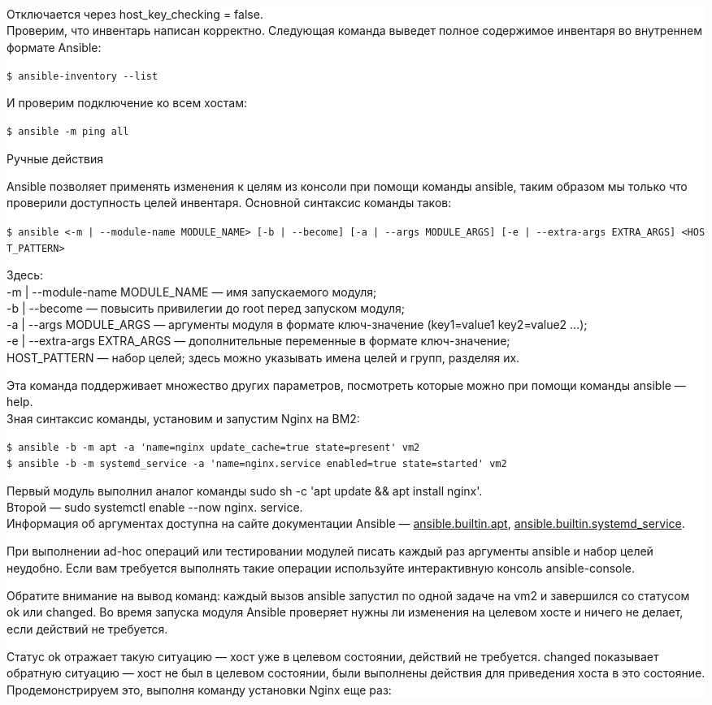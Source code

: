 Отключается через host\_key\_checking = false.  
Проверим, что инвентарь написан корректно. Следующая команда выведет полное содержимое инвентаря во внутреннем формате Ansible:

```
$ ansible-inventory --list
```

И проверим подключение ко всем хостам:

```
$ ansible -m ping all
```

Ручные действия

Ansible позволяет применять изменения к целям из консоли при помощи команды ansible, таким образом мы только что проверили доступность целей инвентаря. Основной синтаксис команды таков:

```
$ ansible <-m | --module-name MODULE_NAME> [-b | --become] [-a | --args MODULE_ARGS] [-e | --extra-args EXTRA_ARGS] <HOST_PATTERN>
```

Здесь:  
\-m | --module-name MODULE\_NAME — имя запускаемого модуля;  
\-b | --become — повысить привилегии до root перед запуском модуля;  
\-a | --args MODULE\_ARGS — аргументы модуля в формате ключ-значение (key1=value1 key2=value2 …);  
\-e | --extra-args EXTRA\_ARGS — дополнительные переменные в формате ключ-значение;  
HOST\_PATTERN — набор целей; здесь можно указывать имена целей и групп, разделяя их.  
  
Эта команда поддерживает множество других параметров, посмотреть которые можно при помощи команды ansible — help.  
Зная синтаксис команды, установим и запустим Nginx на ВМ2:

```
$ ansible -b -m apt -a 'name=nginx update_cache=true state=present' vm2 
$ ansible -b -m systemd_service -a 'name=nginx.service enabled=true state=started' vm2
```

Первый модуль выполнил аналог команды sudo sh -c 'apt update && apt install nginx'.  
Второй — sudo systemctl enable --now nginx. service.  
Информация об аргументах доступна на сайте документации Ansible — [ansible.builtin.apt](https://docs.ansible.com/ansible/latest/collections/ansible/builtin/apt_module.html), [ansible.builtin.systemd\_service](https://docs.ansible.com/ansible/latest/collections/ansible/builtin/systemd_service_module.html#ansible-collections-ansible-builtin-systemd-service-module).  
  
При выполнении ad-hoc операций или тестировании модулей писать каждый раз аргументы ansible и набор целей неудобно. Если вам требуется выполнять такие операции используйте интерактивную консоль ansible-console.  
  
Обратите внимание на вывод команд: каждый вызов ansible запустил по одной задаче на vm2 и завершился со статусом ok или changed. Во время запуска модуля Ansible проверяет нужны ли изменения на целевом хосте и ничего не делает, если действий не требуется.  
  
Статус ok отражает такую ситуацию — хост уже в целевом состоянии, действий не требуется. changed показывает обратную ситуацию — хост не был в целевом состоянии, были выполнены действия для приведения хоста в это состояние. Продемонстрируем это, выполня команду установки Nginx еще раз:
